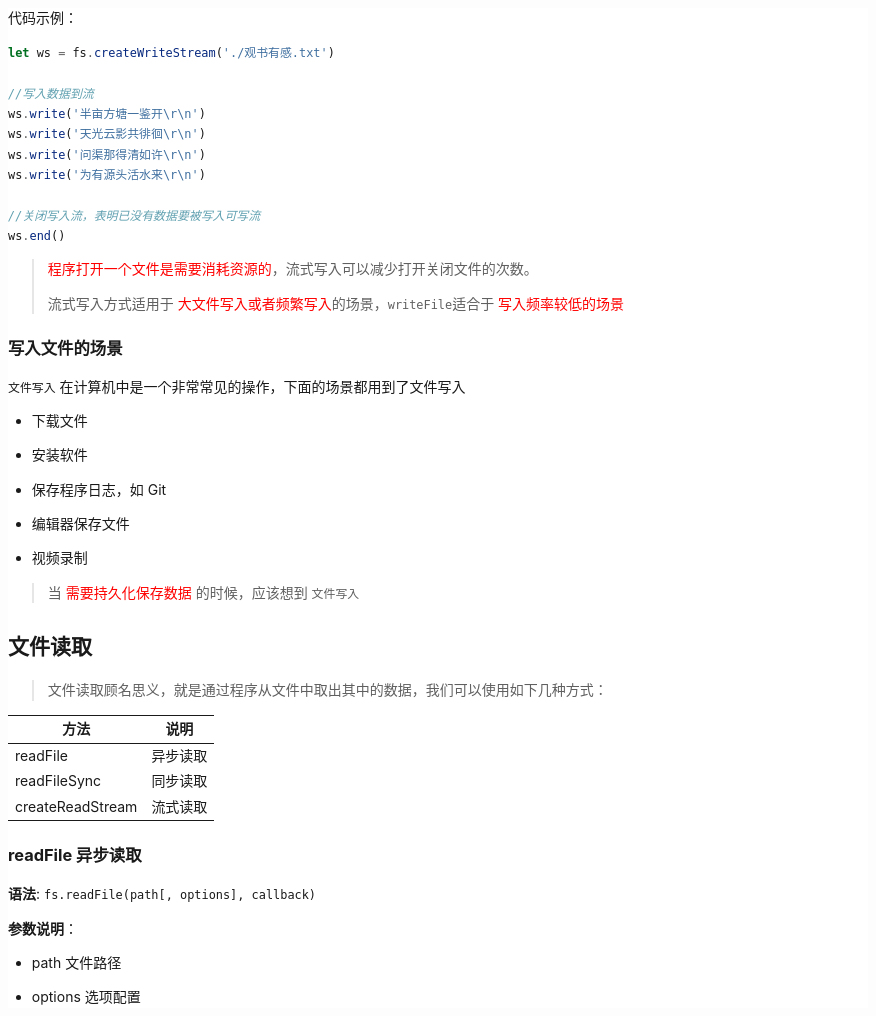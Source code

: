 代码示例：

```js
let ws = fs.createWriteStream('./观书有感.txt')

//写入数据到流
ws.write('半亩方塘一鉴开\r\n')
ws.write('天光云影共徘徊\r\n')
ws.write('问渠那得清如许\r\n')
ws.write('为有源头活水来\r\n')

//关闭写入流，表明已没有数据要被写入可写流
ws.end()
```

> <span style="color:red">程序打开一个文件是需要消耗资源的</span>，流式写入可以减少打开关闭文件的次数。
>
> 流式写入方式适用于 <span style="color:red">大文件写入或者频繁写入</span>的场景，`writeFile`适合于 <span style="color:red">写入频率较低的场景</span>

### 写入文件的场景

`文件写入` 在计算机中是一个非常常见的操作，下面的场景都用到了文件写入

- 下载文件
- 安装软件

- 保存程序日志，如 Git

- 编辑器保存文件
- 视频录制

> 当 <span style="color:red">需要持久化保存数据</span> 的时候，应该想到 `文件写入`

## 文件读取

> 文件读取顾名思义，就是通过程序从文件中取出其中的数据，我们可以使用如下几种方式：

| 方法             | 说明     |
| ---------------- | -------- |
| readFile         | 异步读取 |
| readFileSync     | 同步读取 |
| createReadStream | 流式读取 |



### readFile 异步读取

**语法**: `fs.readFile(path[, options], callback)`

**参数说明**：

- path 文件路径

- options 选项配置
